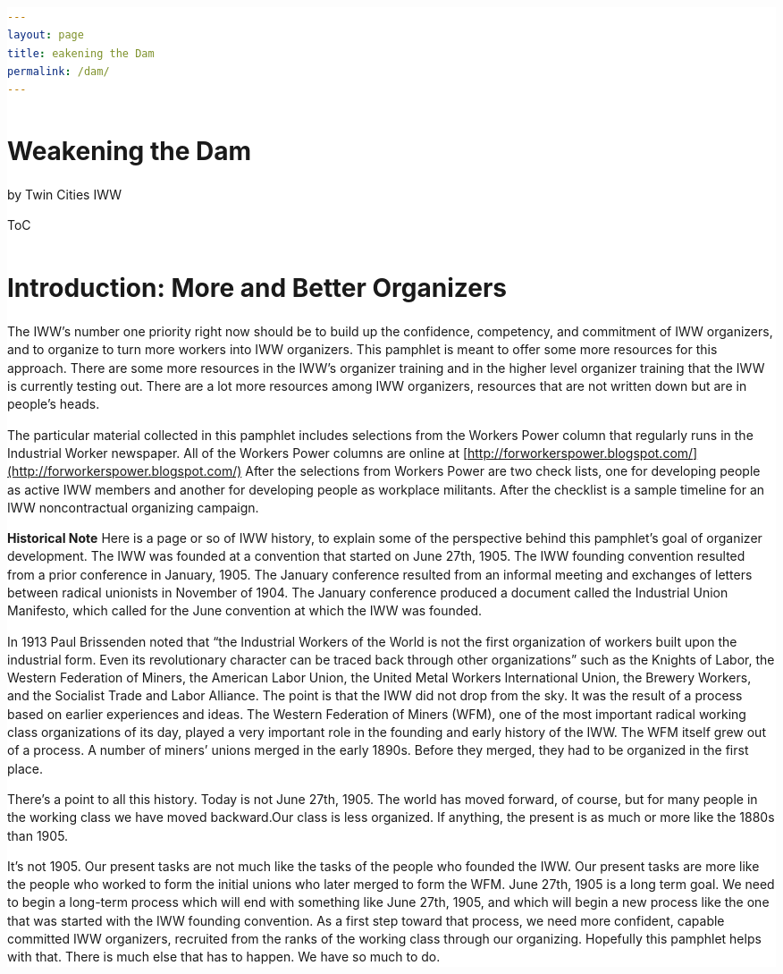```yaml
---
layout: page
title: eakening the Dam
permalink: /dam/
---
```


# Weakening the Dam
by Twin Cities IWW

ToC

# Introduction: More and Better Organizers

The IWW’s number one priority right now should be to build up the confidence, competency, and commitment of IWW organizers, and to organize to turn more workers into IWW organizers. This pamphlet is meant to offer some more resources for this approach. There are some more resources in the IWW’s organizer training and in the higher level organizer training that the IWW is currently testing out. There are a lot more resources among IWW organizers, resources that are not written down but are in people’s heads.

The particular material collected in this pamphlet includes selections from the Workers Power column that regularly runs in the Industrial Worker newspaper. All of the Workers Power columns are online at [http://forworkerspower.blogspot.com/](http://forworkerspower.blogspot.com/) After the selections from Workers Power are two check lists, one for developing people as active IWW members and another for developing people as workplace militants. After the checklist is a sample timeline for an IWW noncontractual organizing campaign.

__Historical Note__
Here is a page or so of IWW history, to explain some of the perspective behind this pamphlet’s goal of organizer development. The IWW was founded at a convention that started on June 27th, 1905. The IWW founding convention resulted from a prior conference in January, 1905. The January conference resulted from an informal meeting and exchanges of letters between radical unionists in November of 1904. The January conference produced a document called the Industrial Union Manifesto, which called for the June convention at which the IWW was founded.

In 1913 Paul Brissenden noted that “the Industrial Workers of the World is not the first organization of workers built upon the industrial form. Even its revolutionary character can be traced back through other organizations” such as the Knights of Labor, the Western Federation of Miners, the American Labor Union, the United Metal Workers International Union, the Brewery Workers, and the Socialist Trade and Labor Alliance. The point is that the IWW did not drop from the sky. It was the result of a process based on earlier experiences and ideas. The Western Federation of Miners (WFM), one of the most important radical working class organizations of its day, played a very important role in the founding and early history of the IWW. The WFM itself grew out of a process. A number of miners’ unions merged in the early 1890s. Before they merged, they had to be organized in the first place.

There’s a point to all this history. Today is not June 27th, 1905. The world has moved forward, of course, but for many people in the working class we have moved backward.Our class is less organized. If anything, the present is as much or more like the 1880s than 1905.

It’s not 1905. Our present tasks are not much like the tasks of the people who founded the IWW. Our present tasks are more like the people who worked to form the initial unions who later merged to form the WFM. June 27th, 1905 is a long term goal. We need to begin a long-term process which will end with something like June 27th, 1905, and which will begin a new process like the one that was started with the IWW founding convention. As a first step toward that process, we need more confident, capable committed IWW organizers, recruited from the ranks of the working class through our organizing. Hopefully this pamphlet helps with that. There is much else that has to happen. We have so much to do.
